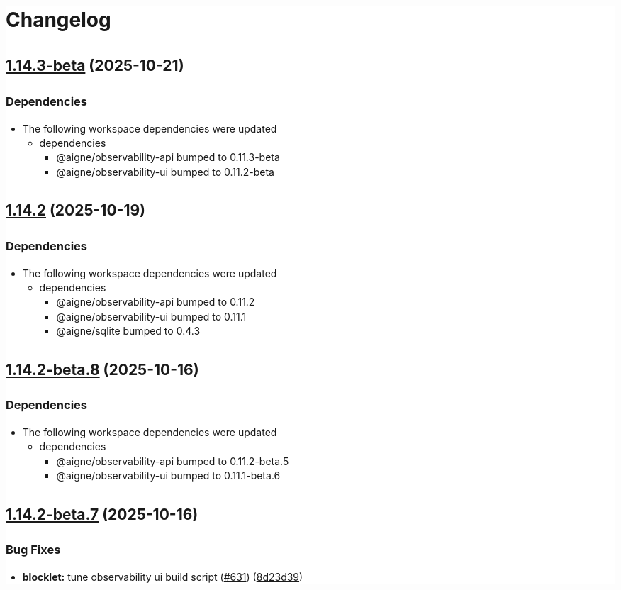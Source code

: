 # Changelog

## [1.14.3-beta](https://github.com/AIGNE-io/aigne-framework/compare/blocklet-observability-v1.14.2...blocklet-observability-v1.14.3-beta) (2025-10-21)


### Dependencies

* The following workspace dependencies were updated
  * dependencies
    * @aigne/observability-api bumped to 0.11.3-beta
    * @aigne/observability-ui bumped to 0.11.2-beta

## [1.14.2](https://github.com/AIGNE-io/aigne-framework/compare/blocklet-observability-v1.14.2-beta.8...blocklet-observability-v1.14.2) (2025-10-19)


### Dependencies

* The following workspace dependencies were updated
  * dependencies
    * @aigne/observability-api bumped to 0.11.2
    * @aigne/observability-ui bumped to 0.11.1
    * @aigne/sqlite bumped to 0.4.3

## [1.14.2-beta.8](https://github.com/AIGNE-io/aigne-framework/compare/blocklet-observability-v1.14.2-beta.7...blocklet-observability-v1.14.2-beta.8) (2025-10-16)


### Dependencies

* The following workspace dependencies were updated
  * dependencies
    * @aigne/observability-api bumped to 0.11.2-beta.5
    * @aigne/observability-ui bumped to 0.11.1-beta.6

## [1.14.2-beta.7](https://github.com/AIGNE-io/aigne-framework/compare/blocklet-observability-v1.14.2-beta.6...blocklet-observability-v1.14.2-beta.7) (2025-10-16)


### Bug Fixes

* **blocklet:** tune observability ui build script ([#631](https://github.com/AIGNE-io/aigne-framework/issues/631)) ([8d23d39](https://github.com/AIGNE-io/aigne-framework/commit/8d23d39875f6f4e2bf42b52ffb9c806ad8e184de))
